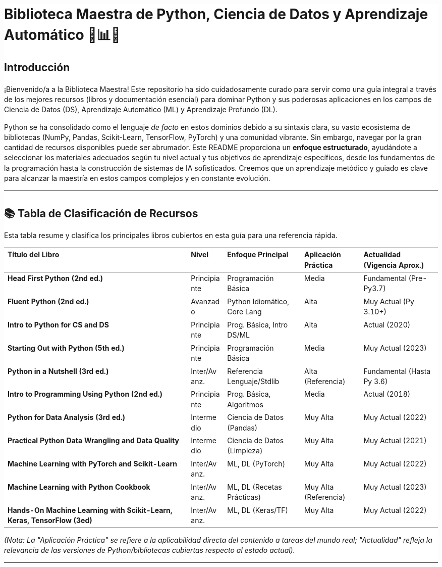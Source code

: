 # Biblioteca Maestra de Python, Ciencia de Datos y Aprendizaje Automático 🐍📊🤖

## Introducción

¡Bienvenido/a a la Biblioteca Maestra! Este repositorio ha sido cuidadosamente curado para servir como una guía integral a través de los mejores recursos (libros y documentación esencial) para dominar Python y sus poderosas aplicaciones en los campos de Ciencia de Datos (DS), Aprendizaje Automático (ML) y Aprendizaje Profundo (DL).

Python se ha consolidado como el lenguaje *de facto* en estos dominios debido a su sintaxis clara, su vasto ecosistema de bibliotecas (NumPy, Pandas, Scikit-Learn, TensorFlow, PyTorch) y una comunidad vibrante. Sin embargo, navegar por la gran cantidad de recursos disponibles puede ser abrumador. Este README proporciona un **enfoque estructurado**, ayudándote a seleccionar los materiales adecuados según tu nivel actual y tus objetivos de aprendizaje específicos, desde los fundamentos de la programación hasta la construcción de sistemas de IA sofisticados. Creemos que un aprendizaje metódico y guiado es clave para alcanzar la maestría en estos campos complejos y en constante evolución.

---

## 📚 Tabla de Clasificación de Recursos

Esta tabla resume y clasifica los principales libros cubiertos en esta guía para una referencia rápida.

| Título del Libro                                             | Nivel        | Enfoque Principal            | Aplicación Práctica   | Actualidad (Vigencia Aprox.) |
| :----------------------------------------------------------- | :----------- | :--------------------------- | :-------------------- | :--------------------------- |
| **Head First Python (2nd ed.)**                              | Principiante | Programación Básica          | Media                 | Fundamental (Pre-Py3.7)      |
| **Fluent Python (2nd ed.)**                                  | Avanzado     | Python Idiomático, Core Lang | Alta                  | Muy Actual (Py 3.10+)        |
| **Intro to Python for CS and DS**                            | Principiante | Prog. Básica, Intro DS/ML    | Alta                  | Actual (2020)                |
| **Starting Out with Python (5th ed.)**                       | Principiante | Programación Básica          | Media                 | Muy Actual (2023)            |
| **Python in a Nutshell (3rd ed.)**                           | Inter/Avanz. | Referencia Lenguaje/Stdlib   | Alta (Referencia)     | Fundamental (Hasta Py 3.6)   |
| **Intro to Programming Using Python (2nd ed.)**              | Principiante | Prog. Básica, Algoritmos     | Media                 | Actual (2018)                |
| **Python for Data Analysis (3rd ed.)**                       | Intermedio   | Ciencia de Datos (Pandas)    | Muy Alta              | Muy Actual (2022)            |
| **Practical Python Data Wrangling and Data Quality**         | Intermedio   | Ciencia de Datos (Limpieza)  | Muy Alta              | Muy Actual (2021)            |
| **Machine Learning with PyTorch and Scikit-Learn**           | Inter/Avanz. | ML, DL (PyTorch)             | Muy Alta              | Muy Actual (2022)            |
| **Machine Learning with Python Cookbook**                    | Inter/Avanz. | ML, DL (Recetas Prácticas)   | Muy Alta (Referencia) | Muy Actual (2023)            |
| **Hands-On Machine Learning with Scikit-Learn, Keras, TensorFlow (3ed)** | Inter/Avanz. | ML, DL (Keras/TF)            | Muy Alta              | Muy Actual (2022)            |

*(Nota: La "Aplicación Práctica" se refiere a la aplicabilidad directa del contenido a tareas del mundo real; "Actualidad" refleja la relevancia de las versiones de Python/bibliotecas cubiertas respecto al estado actual).*

---